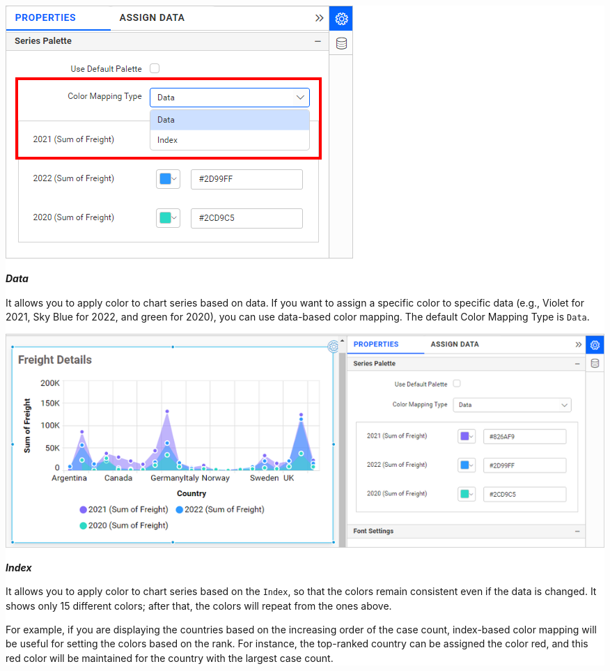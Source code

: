 ![Color Mapping Type option](/static/assets/visualizing-data/visualization-widgets/images/area-chart/color-mapping-type-options.png)

***Data***

It allows you to apply color to chart series based on data. If you want to assign a specific color to specific data (e.g., Violet for 2021, Sky Blue for 2022, and green for 2020), you can use data-based color mapping. The default Color Mapping Type is `Data`.

![Color Mapping Type Data](/static/assets/visualizing-data/visualization-widgets/images/area-chart/area-chart-data-type-color.png)

***Index***

It allows you to apply color to chart series based on the `Index`, so that the colors remain consistent even if the data is changed. It shows only 15 different colors; after that, the colors will repeat from the ones above.

For example, if you are displaying the countries based on the increasing order of the case count, index-based color mapping will be useful for setting the colors based on the rank. For instance, the top-ranked country can be assigned the color red, and this red color will be maintained for the country with the largest case count.
